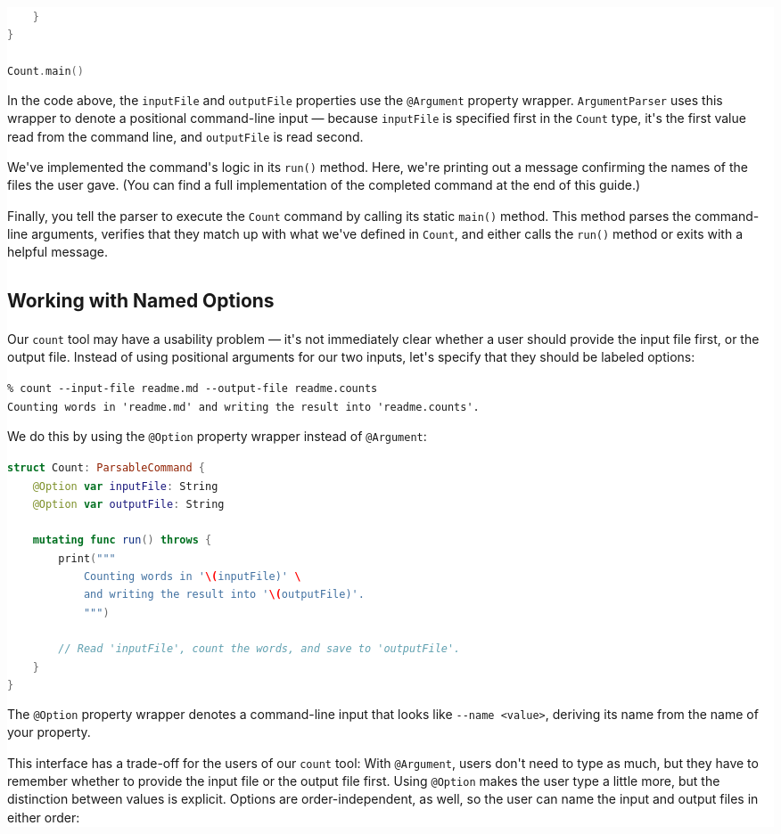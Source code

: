 ```swift
    }
}

Count.main()
```

In the code above, the `inputFile` and `outputFile` properties use the `@Argument` property wrapper. `ArgumentParser` uses this wrapper to denote a positional command-line input — because `inputFile` is specified first in the `Count` type, it's the first value read from the command line, and `outputFile` is read second.

We've implemented the command's logic in its `run()` method. Here, we're printing out a message confirming the names of the files the user gave. (You can find a full implementation of the completed command at the end of this guide.)

Finally, you tell the parser to execute the `Count` command by calling its static `main()` method. This method parses the command-line arguments, verifies that they match up with what we've defined in `Count`, and either calls the `run()` method or exits with a helpful message.


## Working with Named Options

Our `count` tool may have a usability problem — it's not immediately clear whether a user should provide the input file first, or the output file. Instead of using positional arguments for our two inputs, let's specify that they should be labeled options:

```
% count --input-file readme.md --output-file readme.counts
Counting words in 'readme.md' and writing the result into 'readme.counts'.
```

We do this by using the `@Option` property wrapper instead of `@Argument`:

```swift
struct Count: ParsableCommand {
    @Option var inputFile: String
    @Option var outputFile: String
    
    mutating func run() throws {
        print("""
            Counting words in '\(inputFile)' \
            and writing the result into '\(outputFile)'.
            """)
            
        // Read 'inputFile', count the words, and save to 'outputFile'.
    }
}
```

The `@Option` property wrapper denotes a command-line input that looks like `--name <value>`, deriving its name from the name of your property. 

This interface has a trade-off for the users of our `count` tool: With `@Argument`, users don't need to type as much, but they have to remember whether to provide the input file or the output file first. Using `@Option` makes the user type a little more, but the distinction between values is explicit. Options are order-independent, as well, so the user can name the input and output files in either order:
